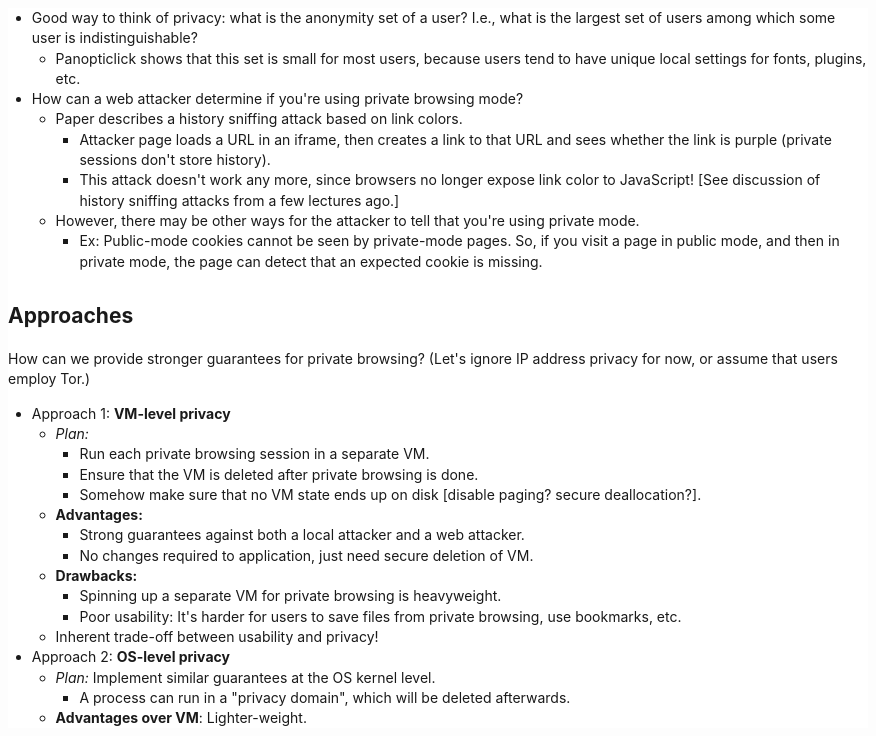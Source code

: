  * Good way to think of privacy: what is the
   anonymity set of a user? I.e., what is
   the largest set of users among which some
   user is indistinguishable?
   + Panopticlick shows that this set is
     small for most users, because users
     tend to have unique local settings
     for fonts, plugins, etc.
 * How can a web attacker determine if you're
   using private browsing mode?
   + Paper describes a history sniffing attack
     based on link colors.
     - Attacker page loads a URL in an iframe,
       then creates a link to that URL and
       sees whether the link is purple
       (private sessions don't store history).
     - This attack doesn't work any more,
       since browsers no longer expose link
       color to JavaScript! [See discussion
       of history sniffing attacks from a
       few lectures ago.]
   + However, there may be other ways for the
     attacker to tell that you're using private
     mode.
     - Ex: Public-mode cookies cannot be seen
       by private-mode pages. So, if you visit 
       a page in public mode, and then in
       private mode, the page can detect that
       an expected cookie is missing.

Approaches
----------

How can we provide stronger guarantees for private
browsing? (Let's ignore IP address privacy for now,
or assume that users employ Tor.)

 * Approach 1: **VM-level privacy**
   + _Plan:_
     - Run each private browsing session in a
       separate VM.
     - Ensure that the VM is deleted after
       private browsing is done.
     - Somehow make sure that no VM state ends
       up on disk [disable paging? secure
       deallocation?].
   + **Advantages:**
     - Strong guarantees against both a local
       attacker and a web attacker.
     - No changes required to application,
       just need secure deletion of VM.
   + **Drawbacks:**
     - Spinning up a separate VM for private
       browsing is heavyweight.
     - Poor usability: It's harder for users to
       save files from private browsing, use
       bookmarks, etc.
   + Inherent trade-off between usability and
     privacy!
 * Approach 2: **OS-level privacy**
   + _Plan:_ Implement similar guarantees at the OS
     kernel level.
     - A process can run in a "privacy domain",
             which will be deleted afterwards.
   + **Advantages over VM**: Lighter-weight.
